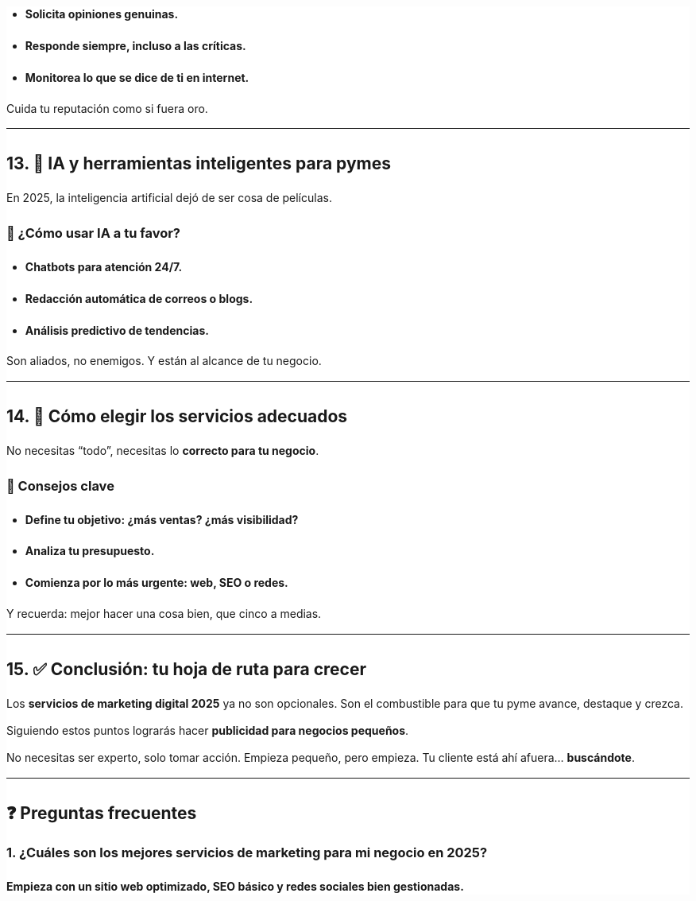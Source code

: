 - #### Solicita opiniones genuinas.
- #### Responde siempre, incluso a las críticas.
- #### Monitorea lo que se dice de ti en internet.

Cuida tu reputación como si fuera oro.

---

## 13. 🤖 IA y herramientas inteligentes para pymes

En 2025, la inteligencia artificial dejó de ser cosa de películas.

### 🔧 ¿Cómo usar IA a tu favor?

- #### Chatbots para atención 24/7.
- #### Redacción automática de correos o blogs.
- #### Análisis predictivo de tendencias.

Son aliados, no enemigos. Y están al alcance de tu negocio.

---

## 14. 🧭 Cómo elegir los servicios adecuados

No necesitas “todo”, necesitas lo **correcto para tu negocio**.

### 📝 Consejos clave

- #### Define tu objetivo: ¿más ventas? ¿más visibilidad?
- #### Analiza tu presupuesto.
- #### Comienza por lo más urgente: web, SEO o redes.

Y recuerda: mejor hacer una cosa bien, que cinco a medias.

---

## 15. ✅ Conclusión: tu hoja de ruta para crecer

Los **servicios de marketing digital 2025** ya no son opcionales. Son el combustible para que tu pyme avance, destaque y crezca.

Siguiendo estos puntos lograrás hacer **publicidad para negocios pequeños**.

No necesitas ser experto, solo tomar acción. Empieza pequeño, pero empieza. Tu cliente está ahí afuera… **buscándote**.

---

## ❓ Preguntas frecuentes

### 1. ¿Cuáles son los mejores servicios de marketing para mi negocio en 2025?
#### Empieza con un sitio web optimizado, SEO básico y redes sociales bien gestionadas.
